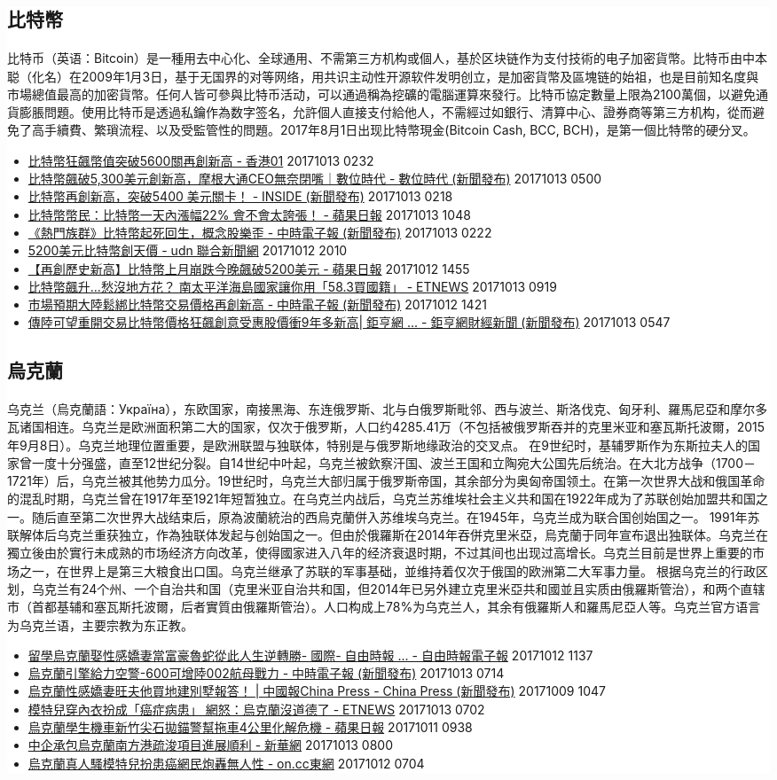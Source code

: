 ## 比特幣

比特币（英语：Bitcoin）是一種用去中心化、全球通用、不需第三方机构或個人，基於区块链作为支付技術的电子加密貨幣。比特币由中本聪（化名）在2009年1月3日，基于无国界的对等网络，用共识主动性开源软件发明创立，是加密貨幣及區塊链的始祖，也是目前知名度與市場總值最高的加密貨幣。任何人皆可參與比特币活动，可以通過稱為挖礦的電腦運算來發行。比特币協定數量上限為2100萬個，以避免通貨膨脹問題。使用比特币是透過私鑰作為数字签名，允許個人直接支付給他人，不需經过如銀行、清算中心、證券商等第三方机构，從而避免了高手續費、繁瑣流程、以及受監管性的問題。2017年8月1日出现比特幣現金(Bitcoin Cash, BCC, BCH)，是第一個比特幣的硬分叉。
- [比特幣狂飆幣值突破5600關再創新高 - 香港01](https://www.hk01.com/%E7%B6%93%E6%BF%9F/125537/%E6%AF%94%E7%89%B9%E5%B9%A3%E7%8B%82%E9%A3%86-%E5%B9%A3%E5%80%BC%E7%AA%81%E7%A0%B45600%E9%97%9C%E5%86%8D%E5%89%B5%E6%96%B0%E9%AB%98 "比特幣狂飆幣值突破5600關再創新高 - 香港01") 20171013 0232
- [比特幣飆破5,300美元創新高，摩根大通CEO無奈閉嘴｜數位時代 - 數位時代 (新聞發布)](https://www.bnext.com.tw/article/46526/bitcoin-just-passed-5000 "比特幣飆破5,300美元創新高，摩根大通CEO無奈閉嘴｜數位時代 - 數位時代 (新聞發布)") 20171013 0500
- [比特幣再創新高，突破5400 美元關卡！ - INSIDE (新聞發布)](https://www.inside.com.tw/2017/10/13/bitcoin-price-just-broke-above-5400-and-continuing "比特幣再創新高，突破5400 美元關卡！ - INSIDE (新聞發布)") 20171013 0218
- [​比特幣幣民：比特幣一天內漲幅22% 會不會太誇張！ - 蘋果日報](http://www.appledaily.com.tw/realtimenews/article/new/20171013/1221970/ "​比特幣幣民：比特幣一天內漲幅22% 會不會太誇張！ - 蘋果日報") 20171013 1048
- [《熱門族群》比特幣起死回生，概念股樂歪 - 中時電子報 (新聞發布)](http://www.chinatimes.com/realtimenews/20171013002231-260410 "《熱門族群》比特幣起死回生，概念股樂歪 - 中時電子報 (新聞發布)") 20171013 0222
- [5200美元比特幣創天價 - udn 聯合新聞網](https://udn.com/news/story/6811/2754160 "5200美元比特幣創天價 - udn 聯合新聞網") 20171012 2010
- [【再創歷史新高】比特幣上月崩跌今晚飆破5200美元 - 蘋果日報](http://www.appledaily.com.tw/realtimenews/article/finance/20171012/1221314/%E3%80%90%E5%86%8D%E5%89%B5%E6%AD%B7%E5%8F%B2%E6%96%B0%E9%AB%98%E3%80%91%E6%AF%94%E7%89%B9%E5%B9%A3%E4%B8%8A%E6%9C%88%E5%B4%A9%E8%B7%8C%E3%80%80%E4%BB%8A%E6%99%9A%E9%A3%86%E7%A0%B45200%E7%BE%8E%E5%85%83 "【再創歷史新高】比特幣上月崩跌今晚飆破5200美元 - 蘋果日報") 20171012 1455
- [比特幣飆升...愁沒地方花？ 南太平洋海島國家讓你用「58.3買國籍」 - ETNEWS](https://www.ettoday.net/news/20171013/1030898.htm?t=%E6%AF%94%E7%89%B9%E5%B9%A3%E9%A3%86%E5%8D%87...%E6%84%81%E6%B2%92%E5%9C%B0%E6%96%B9%E8%8A%B1%EF%BC%9F%E3%80%80%E5%8D%97%E5%A4%AA%E5%B9%B3%E6%B4%8B%E6%B5%B7%E5%B3%B6%E5%9C%8B%E5%AE%B6%E8%AE%93%E4%BD%A0%E7%94%A8%E3%80%8C58.3%E8%B2%B7%E5%9C%8B%E7%B1%8D%E3%80%8D "比特幣飆升...愁沒地方花？ 南太平洋海島國家讓你用「58.3買國籍」 - ETNEWS") 20171013 0919
- [市場預期大陸鬆綁比特幣交易價格再創新高 - 中時電子報 (新聞發布)](http://www.chinatimes.com/realtimenews/20171012005728-260408 "市場預期大陸鬆綁比特幣交易價格再創新高 - 中時電子報 (新聞發布)") 20171012 1421
- [傳陸可望重開交易比特幣價格狂飆創意受惠股價衝9年多新高| 鉅亨網 ... - 鉅亨網財經新聞 (新聞發布)](https://news.cnyes.com/news/id/3939876 "傳陸可望重開交易比特幣價格狂飆創意受惠股價衝9年多新高| 鉅亨網 ... - 鉅亨網財經新聞 (新聞發布)") 20171013 0547

## 烏克蘭

乌克兰（烏克蘭語：Україна），东欧国家，南接黑海、东连俄罗斯、北与白俄罗斯毗邻、西与波兰、斯洛伐克、匈牙利、羅馬尼亞和摩尔多瓦诸国相连。乌克兰是欧洲面积第二大的国家，仅次于俄罗斯，人口约4285.41万（不包括被俄罗斯吞并的克里米亚和塞瓦斯托波爾，2015年9月8日）。乌克兰地理位置重要，是欧洲联盟与独联体，特别是与俄罗斯地缘政治的交叉点。
在9世纪时，基辅罗斯作为东斯拉夫人的国家曾一度十分强盛，直至12世纪分裂。自14世纪中叶起，乌克兰被欽察汗国、波兰王国和立陶宛大公国先后统治。在大北方战争（1700－1721年）后，乌克兰被其他势力瓜分。19世纪时，乌克兰大部归属于俄罗斯帝国，其余部分为奥匈帝国领土。在第一次世界大战和俄国革命的混乱时期，乌克兰曾在1917年至1921年短暂独立。在乌克兰内战后，乌克兰苏维埃社会主义共和国在1922年成为了苏联创始加盟共和国之一。随后直至第二次世界大战结束后，原為波蘭統治的西烏克蘭併入苏维埃乌克兰。在1945年，乌克兰成为联合国创始国之一。
1991年苏联解体后乌克兰重获独立，作為独联体发起与创始国之一。但由於俄羅斯在2014年吞併克里米亞，烏克蘭于同年宣布退出独联体。乌克兰在獨立後由於實行未成熟的市场经济方向改革，使得國家进入八年的经济衰退时期，不过其间也出现过高增长。乌克兰目前是世界上重要的市场之一，在世界上是第三大粮食出口国。乌克兰继承了苏联的军事基础，並维持着仅次于俄国的欧洲第二大军事力量。
根据乌克兰的行政区划，乌克兰有24个州、一个自治共和国（克里米亚自治共和国，但2014年已另外建立克里米亞共和國並且实质由俄羅斯管治），和两个直辖市（首都基辅和塞瓦斯托波爾，后者實質由俄羅斯管治）。人口构成上78%为乌克兰人，其余有俄羅斯人和羅馬尼亞人等。乌克兰官方语言为乌克兰语，主要宗教为东正教。
- [留學烏克蘭娶性感嬌妻當富豪魯蛇從此人生逆轉勝- 國際- 自由時報 ... - 自由時報電子報](http://news.ltn.com.tw/news/world/breakingnews/2220834 "留學烏克蘭娶性感嬌妻當富豪魯蛇從此人生逆轉勝- 國際- 自由時報 ... - 自由時報電子報") 20171012 1137
- [烏克蘭引擎給力空警-600可增陸002航母戰力 - 中時電子報 (新聞發布)](http://www.chinatimes.com/realtimenews/20171013003590-260417 "烏克蘭引擎給力空警-600可增陸002航母戰力 - 中時電子報 (新聞發布)") 20171013 0714
- [烏克蘭性感嬌妻旺夫他買地建別墅報答！ | 中國報China Press - China Press (新聞發布)](http://www.chinapress.com.my/20171009/%E7%83%8F%E5%85%8B%E8%98%AD%E6%80%A7%E6%84%9F%E5%AC%8C%E5%A6%BB%E6%97%BA%E5%A4%AB-%E4%BB%96%E8%B2%B7%E5%9C%B0%E5%BB%BA%E5%88%A5%E5%A2%85%E5%A0%B1%E7%AD%94%EF%BC%81/ "烏克蘭性感嬌妻旺夫他買地建別墅報答！ | 中國報China Press - China Press (新聞發布)") 20171009 1047
- [模特兒穿內衣扮成「癌症病患」 網怒：烏克蘭沒道德了 - ETNEWS](https://www.ettoday.net/news/20171013/1030534.htm?t=%E6%A8%A1%E7%89%B9%E5%85%92%E7%A9%BF%E5%85%A7%E8%A1%A3%E6%89%AE%E6%88%90%E3%80%8C%E7%99%8C%E7%97%87%E7%97%85%E6%82%A3%E3%80%8D%E3%80%80%E7%B6%B2%E6%80%92%EF%BC%9A%E7%83%8F%E5%85%8B%E8%98%AD%E6%B2%92%E9%81%93%E5%BE%B7%E4%BA%86 "模特兒穿內衣扮成「癌症病患」 網怒：烏克蘭沒道德了 - ETNEWS") 20171013 0702
- [烏克蘭學生機車新竹尖石拋錨警幫拖車4公里化解危機 - 蘋果日報](http://www.appledaily.com.tw/realtimenews/article/new/20171011/1220614/ "烏克蘭學生機車新竹尖石拋錨警幫拖車4公里化解危機 - 蘋果日報") 20171011 0938
- [中企承包烏克蘭南方港疏浚項目進展順利 - 新華網](http://big5.xinhuanet.com/gate/big5/news.xinhuanet.com/world/2017-10/13/c_1121799804.htm "中企承包烏克蘭南方港疏浚項目進展順利 - 新華網") 20171013 0800
- [烏克蘭真人騷模特兒扮患癌網民炮轟無人性 - on.cc東網](http://hk.on.cc/int/bkn/cnt/news/20171012/bknint-20171012144819672-1012_17011_001.html "烏克蘭真人騷模特兒扮患癌網民炮轟無人性 - on.cc東網") 20171012 0704